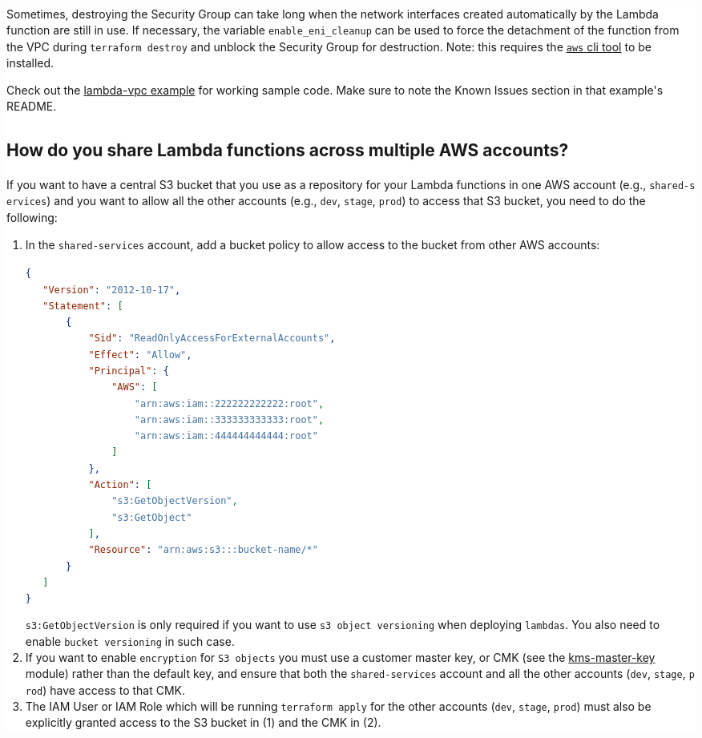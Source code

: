 Sometimes, destroying the Security Group can take long when the network interfaces created automatically by the
Lambda function are still in use. If necessary, the variable `enable_eni_cleanup` can be used to force the detachment
of the function from the VPC during `terraform destroy` and unblock the Security Group for destruction. Note: this
requires the [`aws` cli tool](https://aws.amazon.com/cli/) to be installed.

Check out the [lambda-vpc example](https://github.com/gruntwork-io/terraform-aws-lambda/tree/main/examples/lambda-vpc) for working sample code. Make sure to note the Known Issues
section in that example's README.

## How do you share Lambda functions across multiple AWS accounts?

If you want to have a central S3 bucket that you use as a repository for your Lambda functions in one AWS account (e.g., `shared-services`) and you want to allow all the other accounts (e.g., `dev`, `stage`, `prod`) to access that S3 bucket, you need to do the following:

1.  In the `shared-services` account, add a bucket policy to allow access to the bucket from other AWS accounts:
    ```json
    {
       "Version": "2012-10-17",
       "Statement": [
           {
               "Sid": "ReadOnlyAccessForExternalAccounts",
               "Effect": "Allow",
               "Principal": {
                   "AWS": [
                       "arn:aws:iam::222222222222:root",
                       "arn:aws:iam::333333333333:root",
                       "arn:aws:iam::444444444444:root"                       
                   ]
               },
               "Action": [
                   "s3:GetObjectVersion",
                   "s3:GetObject"
               ],
               "Resource": "arn:aws:s3:::bucket-name/*"
           }
       ]
    }
    ```
    `s3:GetObjectVersion` is only required if you want to use `s3 object versioning` when deploying `lambdas`. You also need to enable `bucket versioning` in such case.
2.  If you want to enable `encryption` for `S3 objects` you must use a customer master key, or CMK (see the [kms-master-key](https://github.com/gruntwork-io/terraform-aws-security/tree/main/modules/kms-master-key) module) rather than the default key, and ensure that both the `shared-services` account and all the other accounts (`dev`, `stage`, `prod`) have access to that CMK.
3.  The IAM User or IAM Role which will be running `terraform apply` for the other accounts (`dev`, `stage`, `prod`) must also be explicitly granted access to the S3 bucket in (1) and the CMK in (2).
